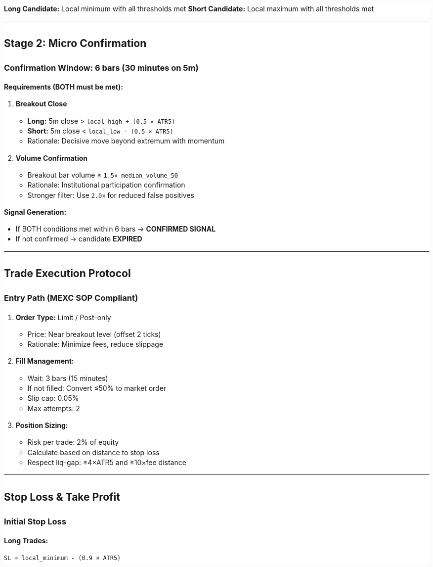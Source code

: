 **Long Candidate:** Local minimum with all thresholds met
**Short Candidate:** Local maximum with all thresholds met

---

## Stage 2: Micro Confirmation

### Confirmation Window: 6 bars (30 minutes on 5m)

**Requirements (BOTH must be met):**

1. **Breakout Close**
   - **Long:** 5m close > `local_high + (0.5 × ATR5)`
   - **Short:** 5m close < `local_low - (0.5 × ATR5)`
   - Rationale: Decisive move beyond extremum with momentum

2. **Volume Confirmation**
   - Breakout bar volume ≥ `1.5× median_volume_50`
   - Rationale: Institutional participation confirmation
   - Stronger filter: Use `2.0×` for reduced false positives

**Signal Generation:**
- If BOTH conditions met within 6 bars → **CONFIRMED SIGNAL**
- If not confirmed → candidate **EXPIRED**

---

## Trade Execution Protocol

### Entry Path (MEXC SOP Compliant)

1. **Order Type:** Limit / Post-only
   - Price: Near breakout level (offset 2 ticks)
   - Rationale: Minimize fees, reduce slippage

2. **Fill Management:**
   - Wait: 3 bars (15 minutes)
   - If not filled: Convert ≤50% to market order
   - Slip cap: 0.05%
   - Max attempts: 2

3. **Position Sizing:**
   - Risk per trade: 2% of equity
   - Calculate based on distance to stop loss
   - Respect liq-gap: ≥4×ATR5 and ≥10×fee distance

---

## Stop Loss & Take Profit

### Initial Stop Loss

**Long Trades:**
```
SL = local_minimum - (0.9 × ATR5)
```
